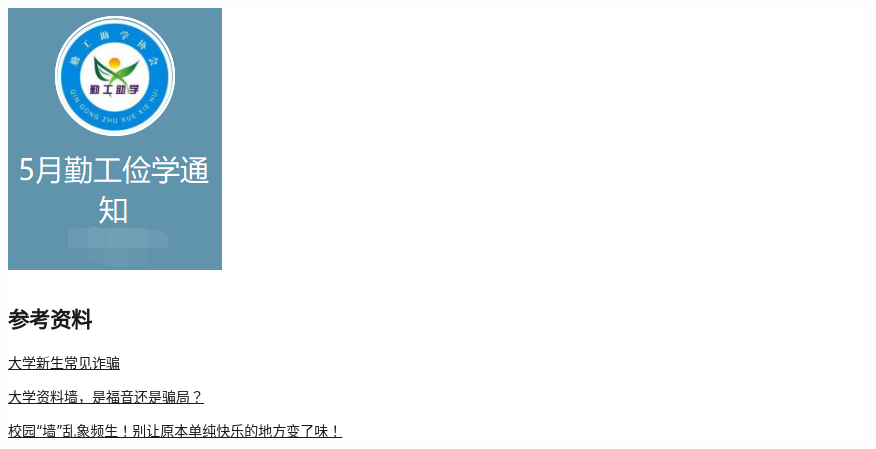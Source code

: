 

![](8.png)





## 参考资料

[大学新生常见诈骗](https://zhuanlan.zhihu.com/p/553448898)

[大学资料墙，是福音还是骗局？](https://zhuanlan.zhihu.com/p/386199724)

[校园“墙”乱象频生！别让原本单纯快乐的地方变了味！](https://mp.weixin.qq.com/s?__biz=MzUyMzA1MTg4NA==&mid=2247706813&idx=2&sn=786f62328494b222e80ab34965bfc748)